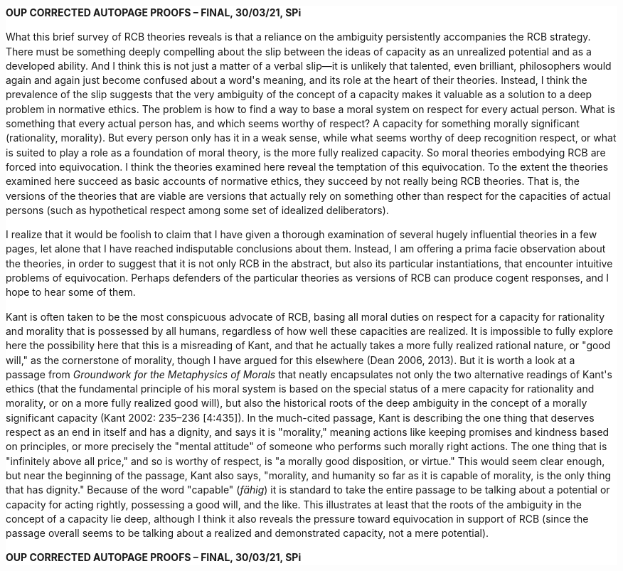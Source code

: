 **OUP CORRECTED AUTOPAGE PROOFS – FINAL, 30/03/21, SPi**

What this brief survey of RCB theories reveals is that a reliance on the ambiguity persistently accompanies the RCB strategy. There must be something deeply compelling about the slip between the ideas of capacity as an unrealized potential and as a developed ability. And I think this is not just a matter of a verbal slip—it is unlikely that talented, even brilliant, philosophers would again and again just become confused about a word's meaning, and its role at the heart of their theories. Instead, I think the prevalence of the slip suggests that the very ambiguity of the concept of a capacity makes it valuable as a solution to a deep problem in normative ethics. The problem is how to find a way to base a moral system on respect for every actual person. What is something that every actual person has, and which seems worthy of respect? A capacity for something morally significant (rationality, morality). But every person only has it in a weak sense, while what seems worthy of deep recognition respect, or what is suited to play a role as a foundation of moral theory, is the more fully realized capacity. So moral theories embodying RCB are forced into equivocation. I think the theories examined here reveal the temptation of this equivocation. To the extent the theories examined here succeed as basic accounts of normative ethics, they succeed by not really being RCB theories. That is, the versions of the theories that are viable are versions that actually rely on something other than respect for the capacities of actual persons (such as hypothetical respect among some set of idealized deliberators).

I realize that it would be foolish to claim that I have given a thorough examination of several hugely influential theories in a few pages, let alone that I have reached indisputable conclusions about them. Instead, I am offering a prima facie observation about the theories, in order to suggest that it is not only RCB in the abstract, but also its particular instantiations, that encounter intuitive problems of equivocation. Perhaps defenders of the particular theories as versions of RCB can produce cogent responses, and I hope to hear some of them.

Kant is often taken to be the most conspicuous advocate of RCB, basing all moral duties on respect for a capacity for rationality and morality that is possessed by all humans, regardless of how well these capacities are realized. It is impossible to fully explore here the possibility here that this is a misreading of Kant, and that he actually takes a more fully realized rational nature, or "good will," as the cornerstone of morality, though I have argued for this elsewhere (Dean 2006, 2013). But it is worth a look at a passage from *Groundwork for the Metaphysics of Morals* that neatly encapsulates not only the two alternative readings of Kant's ethics (that the fundamental principle of his moral system is based on the special status of a mere capacity for rationality and morality, or on a more fully realized good will), but also the historical roots of the deep ambiguity in the concept of a morally significant capacity (Kant 2002: 235–236 [4:435]). In the much-cited passage, Kant is describing the one thing that deserves respect as an end in itself and has a dignity, and says it is "morality," meaning actions like keeping promises and kindness based on principles, or more precisely the "mental attitude" of someone who performs such morally right actions. The one thing that is "infinitely above all price," and so is worthy of respect, is "a morally good disposition, or virtue." This would seem clear enough, but near the beginning of the passage, Kant also says, "morality, and humanity so far as it is capable of morality, is the only thing that has dignity." Because of the word "capable" (*fähig*) it is standard to take the entire passage to be talking about a potential or capacity for acting rightly, possessing a good will, and the like. This illustrates at least that the roots of the ambiguity in the concept of a capacity lie deep, although I think it also reveals the pressure toward equivocation in support of RCB (since the passage overall seems to be talking about a realized and demonstrated capacity, not a mere potential).

**OUP CORRECTED AUTOPAGE PROOFS – FINAL, 30/03/21, SPi**
